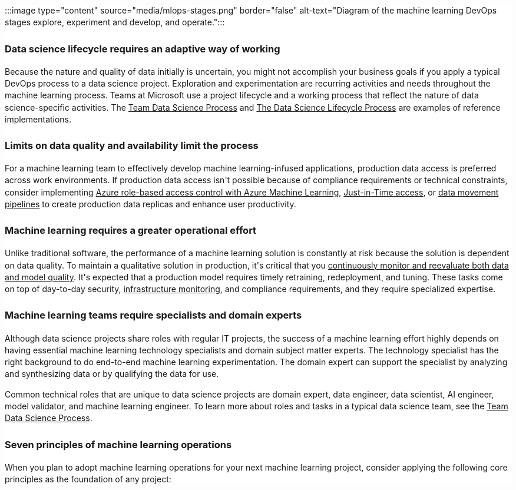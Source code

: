 :::image type="content" source="media/mlops-stages.png" border="false" alt-text="Diagram of the machine learning DevOps stages explore, experiment and develop, and operate.":::

### Data science lifecycle requires an adaptive way of working

Because the nature and quality of data initially is uncertain, you might not accomplish your business goals if you apply a typical DevOps process to a data science project. Exploration and experimentation are recurring activities and needs throughout the machine learning process. Teams at Microsoft use a project lifecycle and a working process that reflect the nature of data science-specific activities. The [Team Data Science Process](/azure/architecture/data-science-process/overview) and [The Data Science Lifecycle Process](https://github.com/dslp/dslp) are examples of reference implementations.

### Limits on data quality and availability limit the process

For a machine learning team to effectively develop machine learning-infused applications, production data access is preferred across work environments. If production data access isn't possible because of compliance requirements or technical constraints, consider implementing [Azure role-based access control with Azure Machine Learning](/azure/machine-learning/how-to-assign-roles), [Just-in-Time access](/azure/security-center/security-center-just-in-time), or [data movement pipelines](/azure/data-factory/) to create production data replicas and enhance user productivity.

### Machine learning requires a greater operational effort

Unlike traditional software, the performance of a machine learning solution is constantly at risk because the solution is dependent on data quality. To maintain a qualitative solution in production, it's critical that you [continuously monitor and reevaluate both data and model quality](/azure/machine-learning/how-to-enable-app-insights). It's expected that a production model requires timely retraining, redeployment, and tuning. These tasks come on top of day-to-day security, [infrastructure monitoring](/azure/machine-learning/monitor-azure-machine-learning), and compliance requirements, and they require specialized expertise.

### Machine learning teams require specialists and domain experts

Although data science projects share roles with regular IT projects, the success of a machine learning effort highly depends on having  essential machine learning technology specialists and domain subject matter experts. The technology specialist has the right background to do end-to-end machine learning experimentation. The domain expert can support the specialist by analyzing and synthesizing data or by qualifying the data for use.

Common technical roles that are unique to data science projects are domain expert, data engineer, data scientist, AI engineer, model validator, and machine learning engineer. To learn more about roles and tasks in a typical data science team, see the [Team Data Science Process](/azure/architecture/data-science-process/roles-tasks).

### Seven principles of machine learning operations

When you plan to adopt machine learning operations for your next machine learning project, consider applying the following core principles as the foundation of any project:
